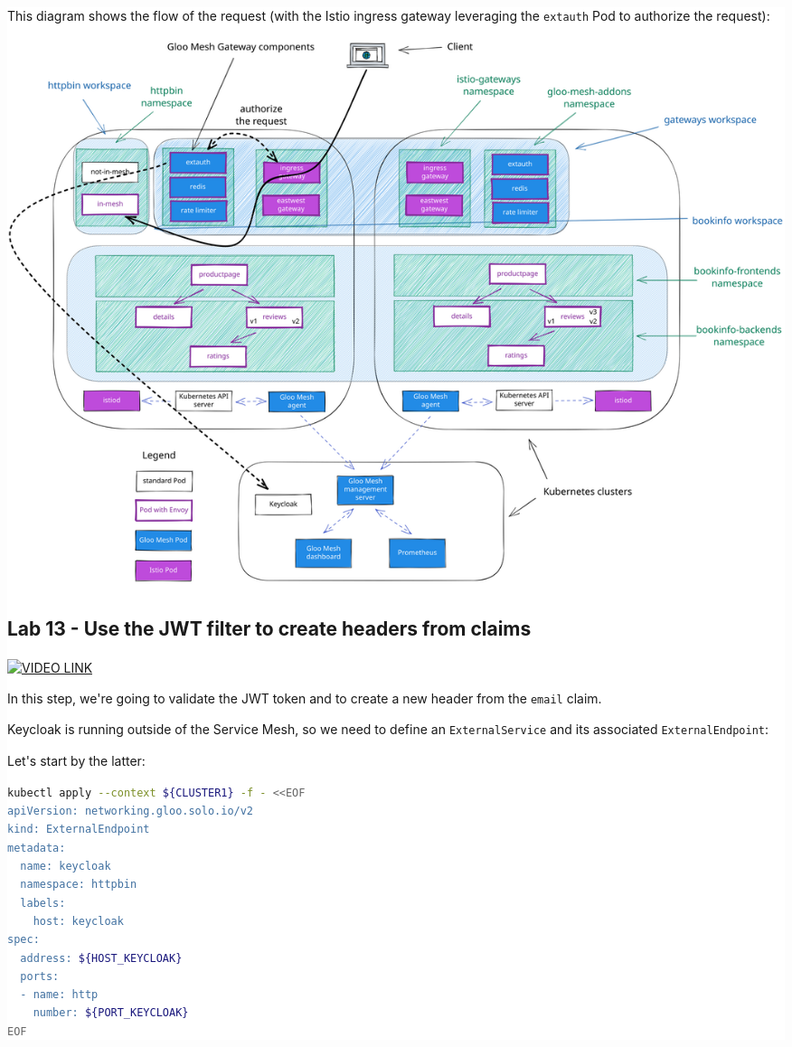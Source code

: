 This diagram shows the flow of the request (with the Istio ingress gateway leveraging the `extauth` Pod to authorize the request):

![Gloo Mesh Gateway Extauth](images/steps/gateway-extauth-oauth/gloo-mesh-gateway-extauth.svg)



## Lab 13 - Use the JWT filter to create headers from claims <a name="lab-13---use-the-jwt-filter-to-create-headers-from-claims-"></a>
[<img src="https://img.youtube.com/vi/bpFKbhUIwgM/maxresdefault.jpg" alt="VIDEO LINK" width="560" height="315"/>](https://youtu.be/bpFKbhUIwgM "Video Link")


In this step, we're going to validate the JWT token and to create a new header from the `email` claim.

Keycloak is running outside of the Service Mesh, so we need to define an `ExternalService` and its associated `ExternalEndpoint`:

Let's start by the latter:

```bash
kubectl apply --context ${CLUSTER1} -f - <<EOF
apiVersion: networking.gloo.solo.io/v2
kind: ExternalEndpoint
metadata:
  name: keycloak
  namespace: httpbin
  labels:
    host: keycloak
spec:
  address: ${HOST_KEYCLOAK}
  ports:
  - name: http
    number: ${PORT_KEYCLOAK}
EOF
```